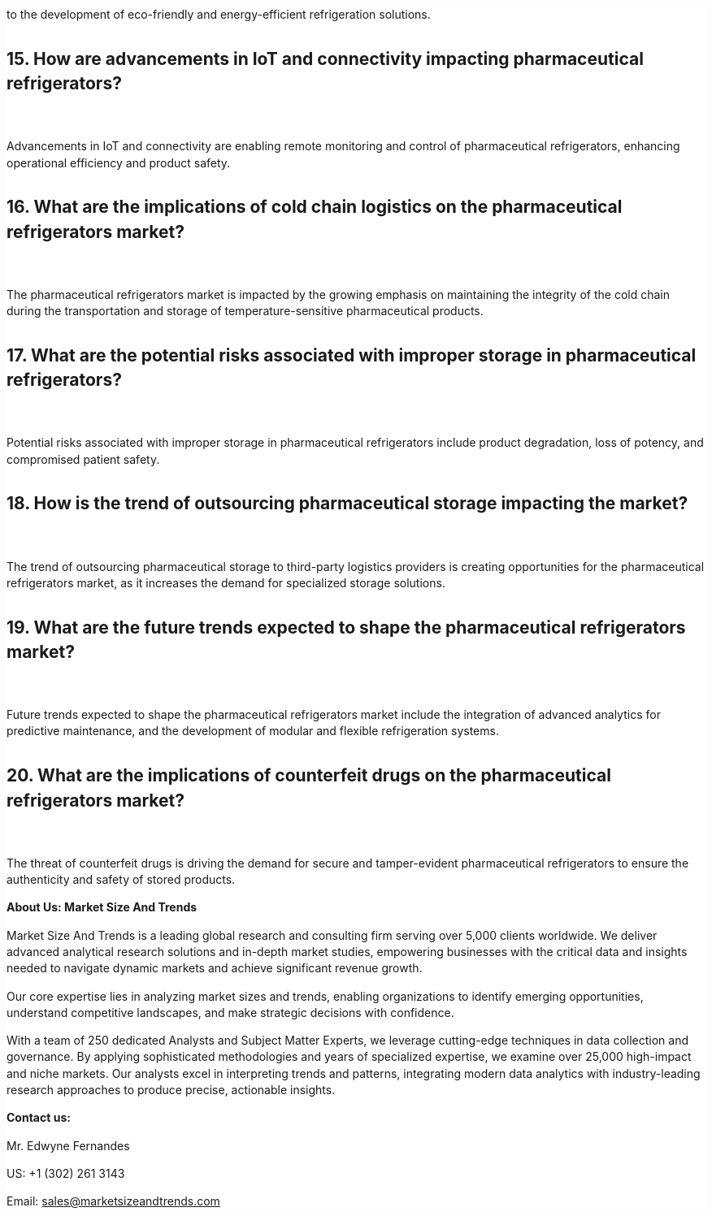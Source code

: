 to the development of eco-friendly and energy-efficient refrigeration solutions.</p><h2>15. How are advancements in IoT and connectivity impacting pharmaceutical refrigerators?</h2><p>&nbsp;</p><p>Advancements in IoT and connectivity are enabling remote monitoring and control of pharmaceutical refrigerators, enhancing operational efficiency and product safety.</p><h2>16. What are the implications of cold chain logistics on the pharmaceutical refrigerators market?</h2><p>&nbsp;</p><p>The pharmaceutical refrigerators market is impacted by the growing emphasis on maintaining the integrity of the cold chain during the transportation and storage of temperature-sensitive pharmaceutical products.</p><h2>17. What are the potential risks associated with improper storage in pharmaceutical refrigerators?</h2><p>&nbsp;</p><p>Potential risks associated with improper storage in pharmaceutical refrigerators include product degradation, loss of potency, and compromised patient safety.</p><h2>18. How is the trend of outsourcing pharmaceutical storage impacting the market?</h2><p>&nbsp;</p><p>The trend of outsourcing pharmaceutical storage to third-party logistics providers is creating opportunities for the pharmaceutical refrigerators market, as it increases the demand for specialized storage solutions.</p><h2>19. What are the future trends expected to shape the pharmaceutical refrigerators market?</h2><p>&nbsp;</p><p>Future trends expected to shape the pharmaceutical refrigerators market include the integration of advanced analytics for predictive maintenance, and the development of modular and flexible refrigeration systems.</p><h2>20. What are the implications of counterfeit drugs on the pharmaceutical refrigerators market?</h2><p>&nbsp;</p><p>The threat of counterfeit drugs is driving the demand for secure and tamper-evident pharmaceutical refrigerators to ensure the authenticity and safety of stored products.</p></body></html></p><p><strong>About Us:&nbsp;Market Size And Trends</strong></p><p>Market Size And Trends&nbsp;is a leading global research and consulting firm serving over 5,000 clients worldwide. We deliver advanced analytical research solutions and in-depth market studies, empowering businesses with the critical data and insights needed to navigate dynamic markets and achieve significant revenue growth.</p><p>Our core expertise lies in analyzing market sizes and trends, enabling organizations to identify emerging opportunities, understand competitive landscapes, and make strategic decisions with confidence.</p><p>With a team of 250 dedicated Analysts and Subject Matter Experts, we leverage cutting-edge techniques in data collection and governance. By applying sophisticated methodologies and years of specialized expertise, we examine over 25,000 high-impact and niche markets. Our analysts excel in interpreting trends and patterns, integrating modern data analytics with industry-leading research approaches to produce precise, actionable insights.</p><p><strong>Contact us:</strong></p><p>Mr. Edwyne Fernandes</p><p>US: +1 (302) 261 3143</p><p>Email: <a href="mailto:sales@marketsizeandtrends.com">sales@marketsizeandtrends.com</a>&nbsp;</p>
